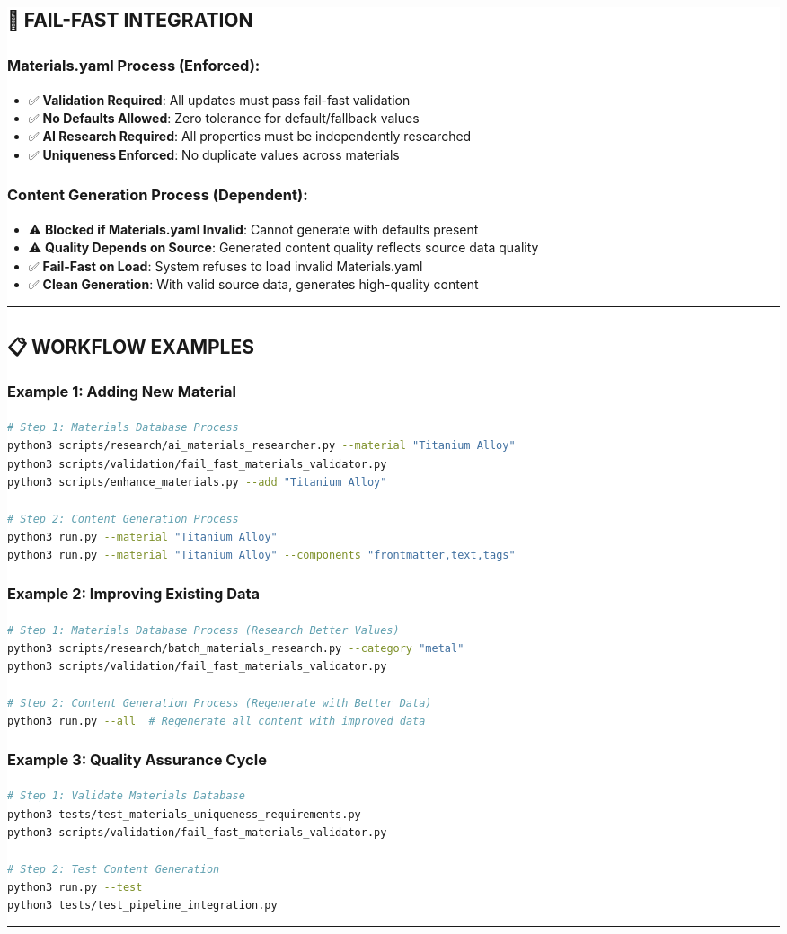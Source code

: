 
## 🚨 FAIL-FAST INTEGRATION

### **Materials.yaml Process (Enforced)**:
- ✅ **Validation Required**: All updates must pass fail-fast validation
- ✅ **No Defaults Allowed**: Zero tolerance for default/fallback values
- ✅ **AI Research Required**: All properties must be independently researched
- ✅ **Uniqueness Enforced**: No duplicate values across materials

### **Content Generation Process (Dependent)**:
- ⚠️ **Blocked if Materials.yaml Invalid**: Cannot generate with defaults present
- ⚠️ **Quality Depends on Source**: Generated content quality reflects source data quality
- ✅ **Fail-Fast on Load**: System refuses to load invalid Materials.yaml
- ✅ **Clean Generation**: With valid source data, generates high-quality content

---

## 📋 WORKFLOW EXAMPLES

### **Example 1: Adding New Material**
```bash
# Step 1: Materials Database Process
python3 scripts/research/ai_materials_researcher.py --material "Titanium Alloy"
python3 scripts/validation/fail_fast_materials_validator.py
python3 scripts/enhance_materials.py --add "Titanium Alloy"

# Step 2: Content Generation Process
python3 run.py --material "Titanium Alloy"
python3 run.py --material "Titanium Alloy" --components "frontmatter,text,tags"
```

### **Example 2: Improving Existing Data**
```bash
# Step 1: Materials Database Process (Research Better Values)
python3 scripts/research/batch_materials_research.py --category "metal"
python3 scripts/validation/fail_fast_materials_validator.py

# Step 2: Content Generation Process (Regenerate with Better Data)
python3 run.py --all  # Regenerate all content with improved data
```

### **Example 3: Quality Assurance Cycle**
```bash
# Step 1: Validate Materials Database
python3 tests/test_materials_uniqueness_requirements.py
python3 scripts/validation/fail_fast_materials_validator.py

# Step 2: Test Content Generation
python3 run.py --test
python3 tests/test_pipeline_integration.py
```

---